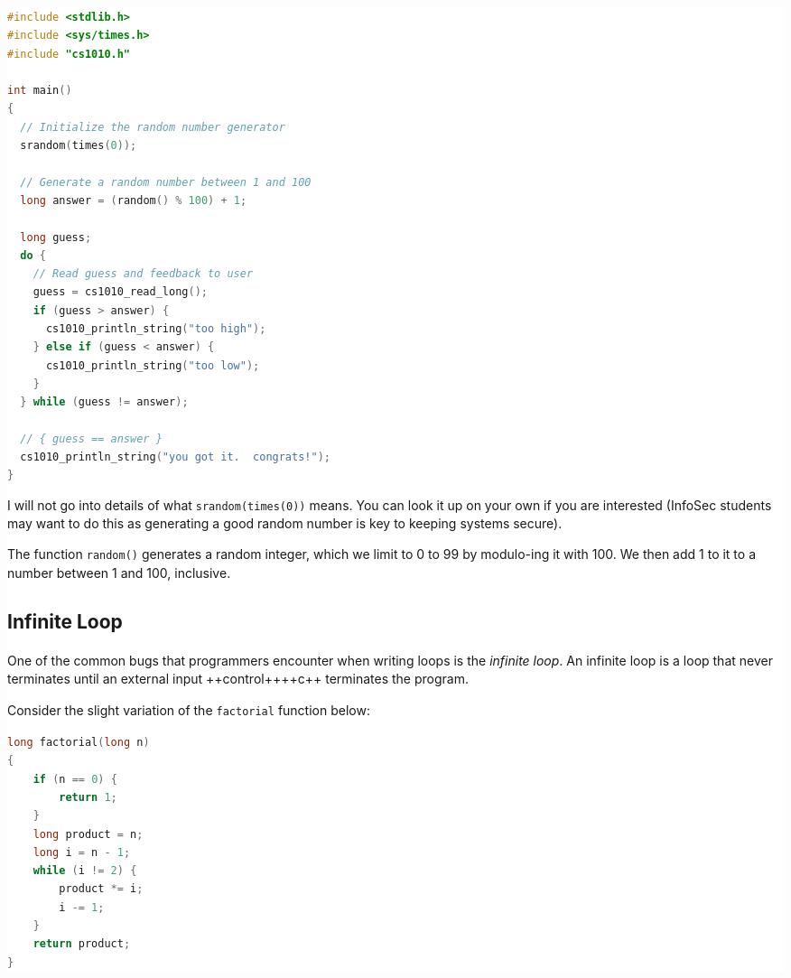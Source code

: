 ```C
#include <stdlib.h>
#include <sys/times.h>
#include "cs1010.h"

int main()
{
  // Initialize the random number generator
  srandom(times(0));

  // Generate a random number between 1 and 100
  long answer = (random() % 100) + 1;

  long guess;
  do {
    // Read guess and feedback to user
    guess = cs1010_read_long();
    if (guess > answer) {
      cs1010_println_string("too high");
    } else if (guess < answer) {
      cs1010_println_string("too low");
    }
  } while (guess != answer);

  // { guess == answer }
  cs1010_println_string("you got it.  congrats!");
}
```

I will not go into details of what `srandom(times(0))` means.  You can look it up on your own if you are interested (InfoSec students may want to do this as generating a good random number is key to keeping systems secure).

The function `random()` generates a random integer, which we limit to 0 to 99 by modulo-ing it with 100.  We then add 1 to it to a number between 1 and 100, inclusive.

## Infinite Loop

One of the common bugs that programmers encounter when writing loops is the _infinite loop_.  An infinite loop is a loop that never terminates until an external input ++control++++c++ terminates the program.


Consider the slight variation of the `factorial` function below:

```C
long factorial(long n)
{
    if (n == 0) {
        return 1;
    }
    long product = n;
    long i = n - 1;
    while (i != 2) {
        product *= i;
        i -= 1;
    }
    return product;
}
```
